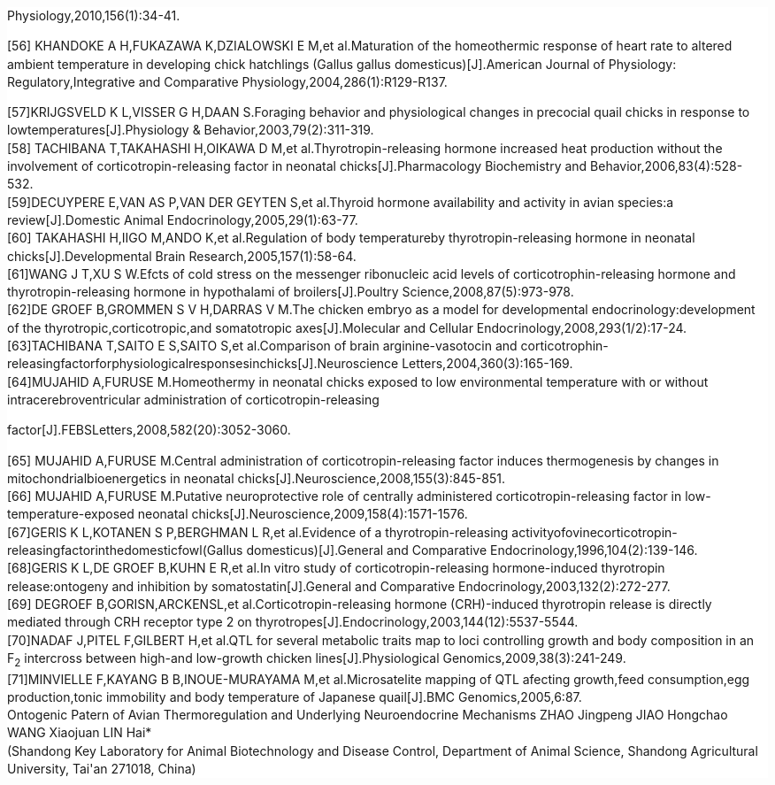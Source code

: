 Physiology,2010,156(1):34-41.

[56] KHANDOKE A H,FUKAZAWA K,DZIALOWSKI E M,et al.Maturation of the homeothermic response of heart rate to altered ambient temperature in developing chick hatchlings (Gallus gallus domesticus)[J].American Journal of Physiology: Regulatory,Integrative and Comparative Physiology,2004,286(1):R129-R137.

[57]KRIJGSVELD K L,VISSER G H,DAAN S.Foraging behavior and physiological changes in precocial quail chicks in response to lowtemperatures[J].Physiology & Behavior,2003,79(2):311-319.   
[58] TACHIBANA T,TAKAHASHI H,OIKAWA D M,et al.Thyrotropin-releasing hormone increased heat production without the involvement of corticotropin-releasing factor in neonatal chicks[J].Pharmacology Biochemistry and Behavior,2006,83(4):528-532.   
[59]DECUYPERE E,VAN AS P,VAN DER GEYTEN S,et al.Thyroid hormone availability and activity in avian species:a review[J].Domestic Animal Endocrinology,2005,29(1):63-77.   
[60] TAKAHASHI H,IIGO M,ANDO K,et al.Regulation of body temperatureby thyrotropin-releasing hormone in neonatal chicks[J].Developmental Brain Research,2005,157(1):58-64.   
[61]WANG J T,XU S W.Efcts of cold stress on the messenger ribonucleic acid levels of corticotrophin-releasing hormone and thyrotropin-releasing hormone in hypothalami of broilers[J].Poultry Science,2008,87(5):973-978.   
[62]DE GROEF B,GROMMEN S V H,DARRAS V M.The chicken embryo as a model for developmental endocrinology:development of the thyrotropic,corticotropic,and somatotropic axes[J].Molecular and Cellular Endocrinology,2008,293(1/2):17-24.   
[63]TACHIBANA T,SAITO E S,SAITO S,et al.Comparison of brain arginine-vasotocin and corticotrophin-releasingfactorforphysiologicalresponsesinchicks[J].Neuroscience Letters,2004,360(3):165-169.   
[64]MUJAHID A,FURUSE M.Homeothermy in neonatal chicks exposed to low environmental temperature with or without intracerebroventricular administration of corticotropin-releasing

factor[J].FEBSLetters,2008,582(20):3052-3060.

[65] MUJAHID A,FURUSE M.Central administration of corticotropin-releasing factor induces thermogenesis by changes in mitochondrialbioenergetics in neonatal chicks[J].Neuroscience,2008,155(3):845-851.   
[66] MUJAHID A,FURUSE M.Putative neuroprotective role of centrally administered corticotropin-releasing factor in low-temperature-exposed neonatal chicks[J].Neuroscience,2009,158(4):1571-1576.   
[67]GERIS K L,KOTANEN S P,BERGHMAN L R,et al.Evidence of a thyrotropin-releasing activityofovinecorticotropin-releasingfactorinthedomesticfowl(Gallus domesticus)[J].General and Comparative Endocrinology,1996,104(2):139-146.   
[68]GERIS K L,DE GROEF B,KUHN E R,et al.In vitro study of corticotropin-releasing hormone-induced thyrotropin release:ontogeny and inhibition by somatostatin[J].General and Comparative Endocrinology,2003,132(2):272-277.   
[69] DEGROEF B,GORISN,ARCKENSL,et al.Corticotropin-releasing hormone (CRH)-induced thyrotropin release is directly mediated through CRH receptor type 2 on thyrotropes[J].Endocrinology,2003,144(12):5537-5544.   
[70]NADAF J,PITEL F,GILBERT H,et al.QTL for several metabolic traits map to loci controlling growth and body composition in an $\mathrm { F } _ { 2 }$ intercross between high-and low-growth chicken lines[J].Physiological Genomics,2009,38(3):241-249.   
[71]MINVIELLE F,KAYANG B B,INOUE-MURAYAMA M,et al.Microsatelite mapping of QTL afecting growth,feed consumption,egg production,tonic immobility and body temperature of Japanese quail[J].BMC Genomics,2005,6:87.   
Ontogenic Patern of Avian Thermoregulation and Underlying Neuroendocrine Mechanisms ZHAO Jingpeng JIAO Hongchao WANG Xiaojuan LIN Hai\*   
(Shandong Key Laboratory for Animal Biotechnology and Disease Control, Department of Animal Science, Shandong Agricultural University, Tai'an 271018, China)
